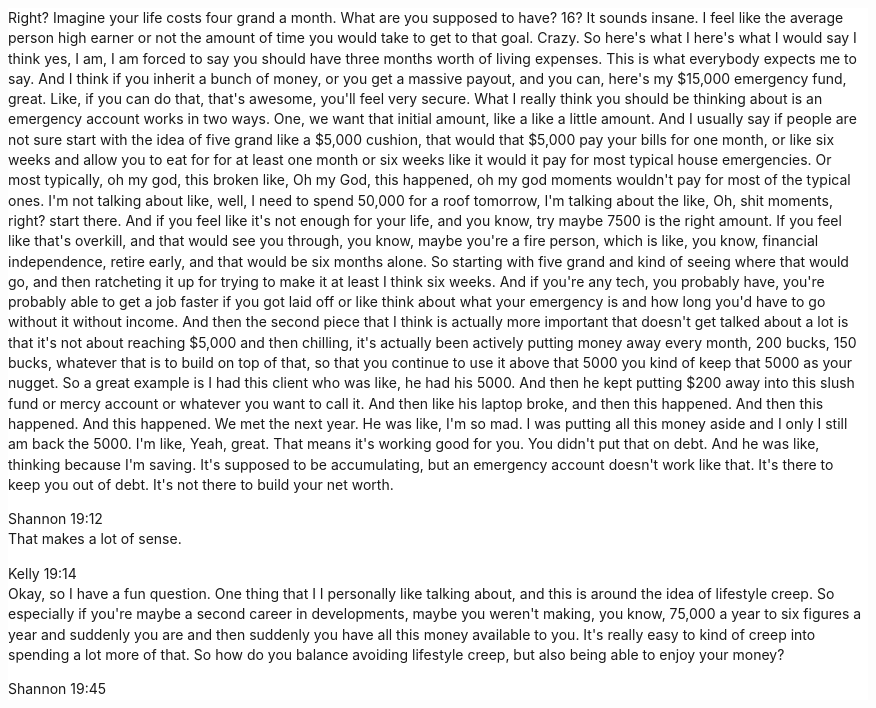 Right? Imagine your life costs four grand a month. What are you supposed to have? 16? It sounds insane. I feel like the average person high earner or not the amount of time you would take to get to that goal. Crazy. So here's what I here's what I would say I think yes, I am, I am forced to say you should have three months worth of living expenses. This is what everybody expects me to say. And I think if you inherit a bunch of money, or you get a massive payout, and you can, here's my $15,000 emergency fund, great. Like, if you can do that, that's awesome, you'll feel very secure. What I really think you should be thinking about is an emergency account works in two ways. One, we want that initial amount, like a like a little amount. And I usually say if people are not sure start with the idea of five grand like a $5,000 cushion, that would that $5,000 pay your bills for one month, or like six weeks and allow you to eat for for at least one month or six weeks like it would it pay for most typical house emergencies. Or most typically, oh my god, this broken like, Oh my God, this happened, oh my god moments wouldn't pay for most of the typical ones. I'm not talking about like, well, I need to spend 50,000 for a roof tomorrow, I'm talking about the like, Oh, shit moments, right? start there. And if you feel like it's not enough for your life, and you know, try maybe 7500 is the right amount. If you feel like that's overkill, and that would see you through, you know, maybe you're a fire person, which is like, you know, financial independence, retire early, and that would be six months alone. So starting with five grand and kind of seeing where that would go, and then ratcheting it up for trying to make it at least I think six weeks. And if you're any tech, you probably have, you're probably able to get a job faster if you got laid off or like think about what your emergency is and how long you'd have to go without it without income. And then the second piece that I think is actually more important that doesn't get talked about a lot is that it's not about reaching $5,000 and then chilling, it's actually been actively putting money away every month, 200 bucks, 150 bucks, whatever that is to build on top of that, so that you continue to use it above that 5000 you kind of keep that 5000 as your nugget. So a great example is I had this client who was like, he had his 5000. And then he kept putting $200 away into this slush fund or mercy account or whatever you want to call it. And then like his laptop broke, and then this happened. And then this happened. And this happened. We met the next year. He was like, I'm so mad. I was putting all this money aside and I only I still am back the 5000. I'm like, Yeah, great. That means it's working good for you. You didn't put that on debt. And he was like, thinking because I'm saving. It's supposed to be accumulating, but an emergency account doesn't work like that. It's there to keep you out of debt. It's not there to build your net worth.

Shannon  19:12  
That makes a lot of sense.

Kelly  19:14  
Okay, so I have a fun question. One thing that I I personally like talking about, and this is around the idea of lifestyle creep. So especially if you're maybe a second career in developments, maybe you weren't making, you know, 75,000 a year to six figures a year and suddenly you are and then suddenly you have all this money available to you. It's really easy to kind of creep into spending a lot more of that. So how do you balance avoiding lifestyle creep, but also being able to enjoy your money?

Shannon  19:45  